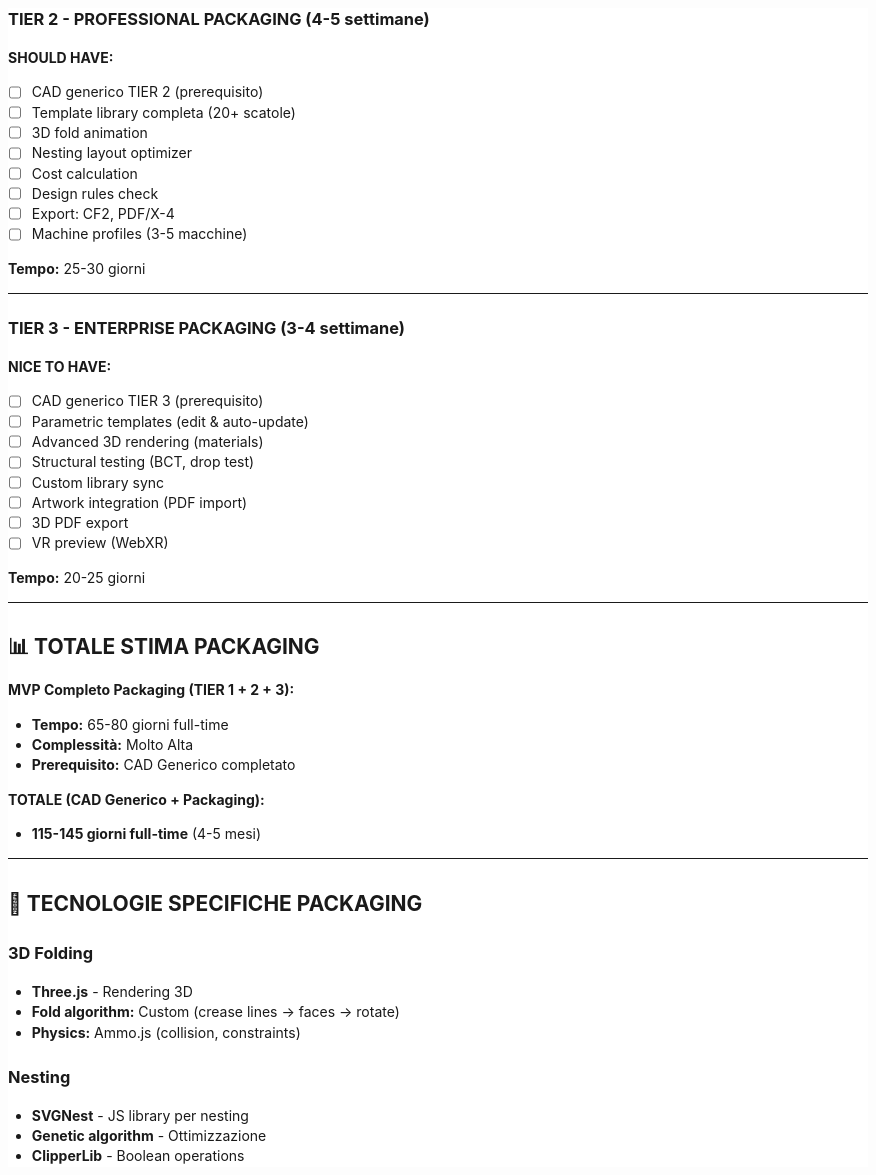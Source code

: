 
### **TIER 2 - PROFESSIONAL PACKAGING** (4-5 settimane)

**SHOULD HAVE:**
- [ ] CAD generico TIER 2 (prerequisito)
- [ ] Template library completa (20+ scatole)
- [ ] 3D fold animation
- [ ] Nesting layout optimizer
- [ ] Cost calculation
- [ ] Design rules check
- [ ] Export: CF2, PDF/X-4
- [ ] Machine profiles (3-5 macchine)

**Tempo:** 25-30 giorni

---

### **TIER 3 - ENTERPRISE PACKAGING** (3-4 settimane)

**NICE TO HAVE:**
- [ ] CAD generico TIER 3 (prerequisito)
- [ ] Parametric templates (edit & auto-update)
- [ ] Advanced 3D rendering (materials)
- [ ] Structural testing (BCT, drop test)
- [ ] Custom library sync
- [ ] Artwork integration (PDF import)
- [ ] 3D PDF export
- [ ] VR preview (WebXR)

**Tempo:** 20-25 giorni

---

## 📊 TOTALE STIMA PACKAGING

**MVP Completo Packaging (TIER 1 + 2 + 3):**
- **Tempo:** 65-80 giorni full-time
- **Complessità:** Molto Alta
- **Prerequisito:** CAD Generico completato

**TOTALE (CAD Generico + Packaging):**
- **115-145 giorni full-time** (4-5 mesi)

---

## 🔗 TECNOLOGIE SPECIFICHE PACKAGING

### 3D Folding
- **Three.js** - Rendering 3D
- **Fold algorithm:** Custom (crease lines → faces → rotate)
- **Physics:** Ammo.js (collision, constraints)

### Nesting
- **SVGNest** - JS library per nesting
- **Genetic algorithm** - Ottimizzazione
- **ClipperLib** - Boolean operations

